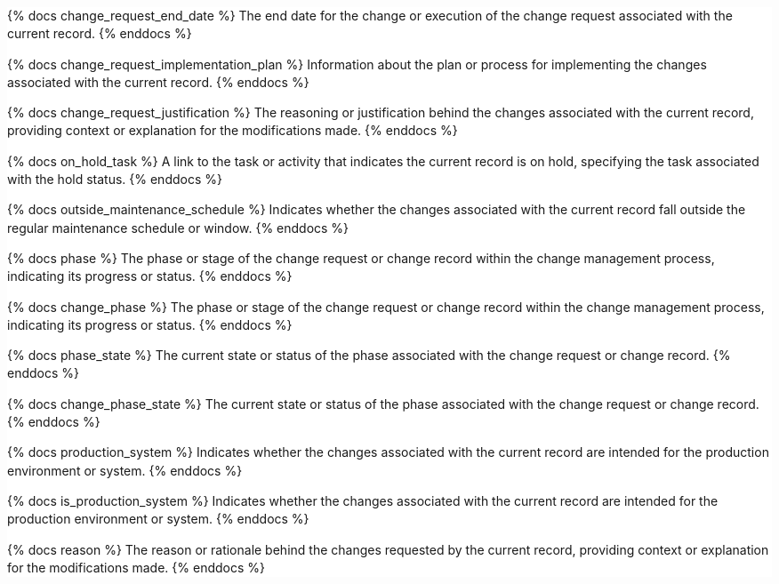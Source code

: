 {% docs change_request_end_date %} 
The end date for the change or execution of the change request associated with the current record. 
{% enddocs %}

{% docs change_request_implementation_plan %} 
Information about the plan or process for implementing the changes associated with the current record. 
{% enddocs %}

{% docs change_request_justification %} 
The reasoning or justification behind the changes associated with the current record, providing context or explanation for the modifications made. 
{% enddocs %}

{% docs on_hold_task %} 
A link to the task or activity that indicates the current record is on hold, specifying the task associated with the 
hold status. {% enddocs %}

{% docs outside_maintenance_schedule %} 
Indicates whether the changes associated with the current record fall outside the regular maintenance schedule or window. 
{% enddocs %}

{% docs phase %} 
The phase or stage of the change request or change record within the change management process, indicating its progress or status. 
{% enddocs %}

{% docs change_phase %} 
The phase or stage of the change request or change record within the change management process, indicating its progress or status. 
{% enddocs %}

{% docs phase_state %} 
The current state or status of the phase associated with the change request or change record. 
{% enddocs %}

{% docs change_phase_state %} 
The current state or status of the phase associated with the change request or change record. 
{% enddocs %}

{% docs production_system %} 
Indicates whether the changes associated with the current record are intended for the production environment or system. 
{% enddocs %}

{% docs is_production_system %} 
Indicates whether the changes associated with the current record are intended for the production environment or system. 
{% enddocs %}

{% docs reason %} 
The reason or rationale behind the changes requested by the current record, providing context or explanation for the modifications made. 
{% enddocs %}
